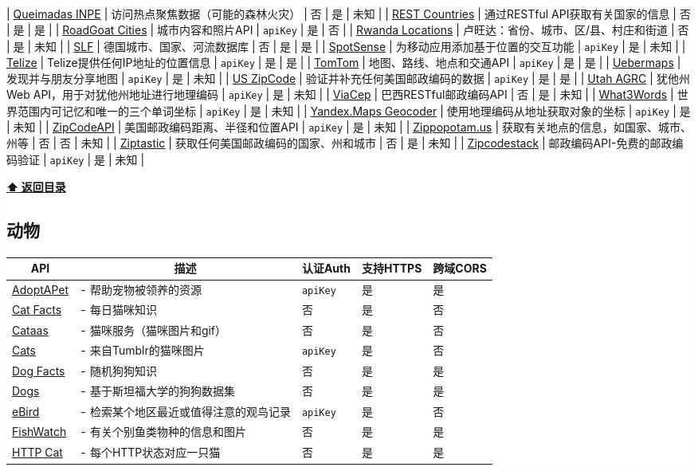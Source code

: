 | [Queimadas INPE](https://queimadas.dgi.inpe.br/queimadas/dados-abertos/)                                                           	| 访问热点聚焦数据（可能的森林火灾）                                        	| 否       	| 是        	| 未知     	|
| [REST Countries](https://restcountries.com)                                                                                        	| 通过RESTful API获取有关国家的信息                                         	| 否       	| 是        	| 是       	|
| [RoadGoat Cities](https://www.roadgoat.com/business/cities-api)                                                                    	| 城市内容和照片API                                                         	| `apiKey` 	| 是        	| 否       	|
| [Rwanda Locations](https://rapidapi.com/victorkarangwa4/api/rwanda)                                                                	| 卢旺达：省份、城市、区/县、村庄和街道                                     	| 否       	| 是        	| 未知     	|
| [SLF](https://github.com/slftool/slftool.github.io/blob/master/API.md)                                                             	| 德国城市、国家、河流数据库                                                	| 否       	| 是        	| 是       	|
| [SpotSense](https://spotsense.io/)                                                                                                 	| 为移动应用添加基于位置的交互功能                                          	| `apiKey` 	| 是        	| 未知     	|
| [Telize](https://rapidapi.com/fcambus/api/telize/)                                                                                 	| Telize提供任何IP地址的位置信息                                            	| `apiKey` 	| 是        	| 是       	|
| [TomTom](https://developer.tomtom.com/)                                                                                            	| 地图、路线、地点和交通API                                                 	| `apiKey` 	| 是        	| 是       	|
| [Uebermaps](https://uebermaps.com/api/v2)                                                                                          	| 发现并与朋友分享地图                                                      	| `apiKey` 	| 是        	| 未知     	|
| [US ZipCode](https://www.smarty.com/docs/cloud/us-zipcode-api)                                                                     	| 验证并补充任何美国邮政编码的数据                                          	| `apiKey` 	| 是        	| 是       	|
| [Utah AGRC](https://api.mapserv.utah.gov)                                                                                          	| 犹他州Web API，用于对犹他州地址进行地理编码                               	| `apiKey` 	| 是        	| 未知     	|
| [ViaCep](https://viacep.com.br)                                                                                                    	| 巴西RESTful邮政编码API                                                    	| 否       	| 是        	| 未知     	|
| [What3Words](https://what3words.com)                                                                                               	| 世界范围内可记忆和唯一的三个单词坐标                                      	| `apiKey` 	| 是        	| 未知     	|
| [Yandex.Maps Geocoder](https://yandex.com/dev/maps/geocoder)                                                                       	| 使用地理编码从地址获取对象的坐标                                          	| `apiKey` 	| 是        	| 未知     	|
| [ZipCodeAPI](https://www.zipcodeapi.com)                                                                                           	| 美国邮政编码距离、半径和位置API                                           	| `apiKey` 	| 是        	| 未知     	|
| [Zippopotam.us](http://www.zippopotam.us)                                                                                          	| 获取有关地点的信息，如国家、城市、州等                                    	| 否       	| 否        	| 未知     	|
| [Ziptastic](https://ziptasticapi.com/)                                                                                             	| 获取任何美国邮政编码的国家、州和城市                                      	| 否       	| 是        	| 未知     	|
| [Zipcodestack](https://zipcodestack.com/)                                                                                          	| 邮政编码API-免费的邮政编码验证                                            	| `apiKey` 	| 是        	| 未知     	|

**[⬆ 返回目录](#目录)**


## 动物

 API                                                                                        | 描述                          | 认证Auth         | 支持HTTPS | 跨域CORS    
--------------------------------------------------------------------------------------------|--------------------------------------|----------|-------|---------
 [AdoptAPet](https://www.adoptapet.com/public/apis/pet_list.html)                           |  - 帮助宠物被领养的资源                        | `apiKey` | 是   | 是     
 [Cat Facts](https://alexwohlbruck.github.io/cat-facts/)                                    |  - 每日猫咪知识                            | 否       | 是   | 否      
 [Cataas](https://cataas.com/)                                                              |  - 猫咪服务（猫咪图片和gif）                    | 否       | 是   | 否      
 [Cats](https://developers.thecatapi.com/)                                                  |  - 来自Tumblr的猫咪图片                     | `apiKey` | 是   | 否      
 [Dog Facts](https://kinduff.github.io/dog-api/)                                            |  - 随机狗狗知识                            | 否       | 是   | 是     
 [Dogs](https://dog.ceo/dog-api/)                                                           |  - 基于斯坦福大学的狗狗数据集                     | 否       | 是   | 是     
 [eBird](https://documenter.getpostman.com/view/664302/S1ENwy59)                            |  - 检索某个地区最近或值得注意的观鸟记录                | `apiKey` | 是   | 否      
 [FishWatch](https://www.fishwatch.gov/developers)                                          |  - 有关个别鱼类物种的信息和图片                    | 否       | 是   | 是     
 [HTTP Cat](https://http.cat/)                                                              |  - 每个HTTP状态对应一只猫                     | 否       | 是   | 是     